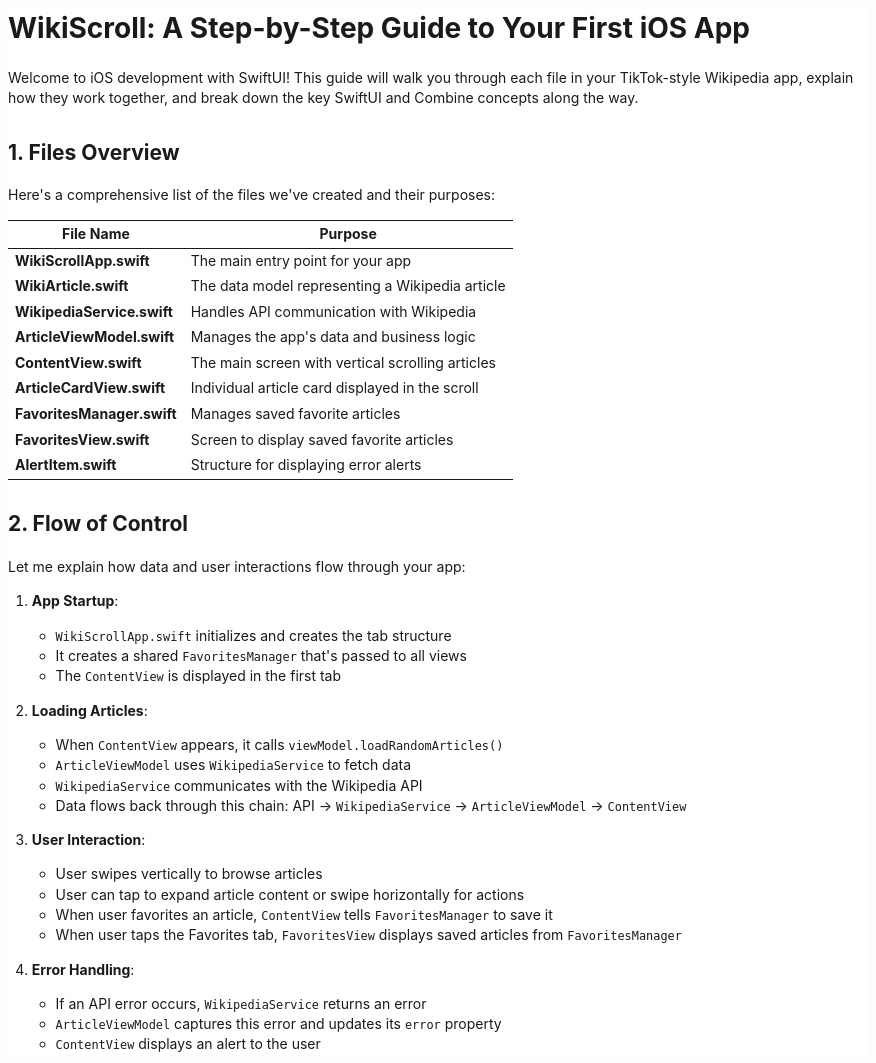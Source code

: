 # WikiScroll: A Step-by-Step Guide to Your First iOS App

Welcome to iOS development with SwiftUI! This guide will walk you through each file in your TikTok-style Wikipedia app, explain how they work together, and break down the key SwiftUI and Combine concepts along the way.

## 1. Files Overview

Here's a comprehensive list of the files we've created and their purposes:

| File Name                  | Purpose                                          |
| -------------------------- | ------------------------------------------------ |
| **WikiScrollApp.swift**    | The main entry point for your app                |
| **WikiArticle.swift**      | The data model representing a Wikipedia article  |
| **WikipediaService.swift** | Handles API communication with Wikipedia         |
| **ArticleViewModel.swift** | Manages the app's data and business logic        |
| **ContentView.swift**      | The main screen with vertical scrolling articles |
| **ArticleCardView.swift**  | Individual article card displayed in the scroll  |
| **FavoritesManager.swift** | Manages saved favorite articles                  |
| **FavoritesView.swift**    | Screen to display saved favorite articles        |
| **AlertItem.swift**        | Structure for displaying error alerts            |

## 2. Flow of Control

Let me explain how data and user interactions flow through your app:

1. **App Startup**:

    - `WikiScrollApp.swift` initializes and creates the tab structure
    - It creates a shared `FavoritesManager` that's passed to all views
    - The `ContentView` is displayed in the first tab

2. **Loading Articles**:

    - When `ContentView` appears, it calls `viewModel.loadRandomArticles()`
    - `ArticleViewModel` uses `WikipediaService` to fetch data
    - `WikipediaService` communicates with the Wikipedia API
    - Data flows back through this chain: API → `WikipediaService` → `ArticleViewModel` → `ContentView`

3. **User Interaction**:

    - User swipes vertically to browse articles
    - User can tap to expand article content or swipe horizontally for actions
    - When user favorites an article, `ContentView` tells `FavoritesManager` to save it
    - When user taps the Favorites tab, `FavoritesView` displays saved articles from `FavoritesManager`

4. **Error Handling**:
    - If an API error occurs, `WikipediaService` returns an error
    - `ArticleViewModel` captures this error and updates its `error` property
    - `ContentView` displays an alert to the user

